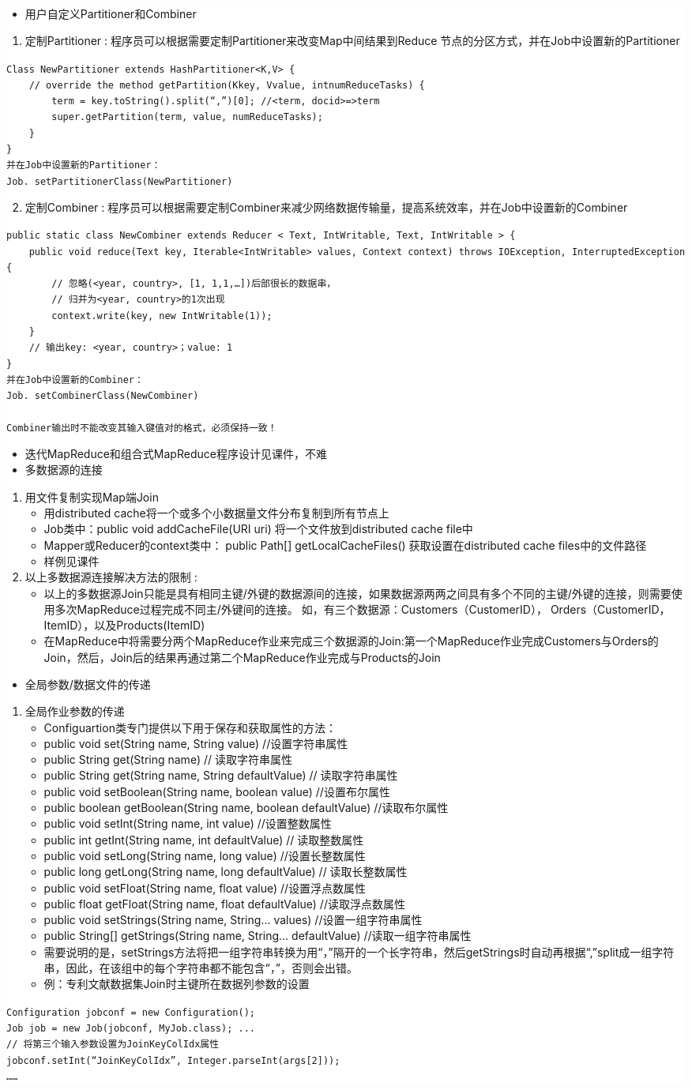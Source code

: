* 用户自定义Partitioner和Combiner 
1. 定制Partitioner : 程序员可以根据需要定制Partitioner来改变Map中间结果到Reduce 节点的分区方式，并在Job中设置新的Partitioner 
```
Class NewPartitioner extends HashPartitioner<K,V> {   
    // override the method getPartition(Kkey, Vvalue, intnumReduceTasks) { 
        term = key.toString().split(“,”)[0]; //<term, docid>=>term 
        super.getPartition(term, value, numReduceTasks); 
    } 
} 
并在Job中设置新的Partitioner： 
Job. setPartitionerClass(NewPartitioner)
```
2. 定制Combiner : 程序员可以根据需要定制Combiner来减少网络数据传输量，提高系统效率，并在Job中设置新的Combiner 
```
public static class NewCombiner extends Reducer < Text, IntWritable, Text, IntWritable > { 
    public void reduce(Text key, Iterable<IntWritable> values, Context context) throws IOException, InterruptedException { 
        // 忽略(<year, country>, [1, 1,1,…])后部很长的数据串， 
        // 归并为<year, country>的1次出现 
        context.write(key, new IntWritable(1));  
    } 
    // 输出key: <year, country>；value: 1 
}
并在Job中设置新的Combiner： 
Job. setCombinerClass(NewCombiner)

Combiner输出时不能改变其输入键值对的格式，必须保持一致！ 
```
* 迭代MapReduce和组合式MapReduce程序设计见课件，不难
* 多数据源的连接 
1. 用文件复制实现Map端Join 
    * 用distributed cache将一个或多个小数据量文件分布复制到所有节点上 
    * Job类中：public void addCacheFile(URI uri) 将一个文件放到distributed cache file中 
    * Mapper或Reducer的context类中： public Path[] getLocalCacheFiles() 获取设置在distributed cache files中的文件路径 
    * 样例见课件
2. 以上多数据源连接解决方法的限制 : 
    * 以上的多数据源Join只能是具有相同主键/外键的数据源间的连接，如果数据源两两之间具有多个不同的主键/外键的连接，则需要使用多次MapReduce过程完成不同主/外键间的连接。 如，有三个数据源：Customers（CustomerID）， Orders（CustomerID，ItemID），以及Products(ItemID) 
    * 在MapReduce中将需要分两个MapReduce作业来完成三个数据源的Join:第一个MapReduce作业完成Customers与Orders的Join，然后，Join后的结果再通过第二个MapReduce作业完成与Products的Join
* 全局参数/数据文件的传递 
1. 全局作业参数的传递
    * Configuartion类专门提供以下用于保存和获取属性的方法： 
    * public void set(String name, String value) //设置字符串属性 
    * public String get(String name) // 读取字符串属性 
    * public String get(String name, String defaultValue)   // 读取字符串属性 
    * public void setBoolean(String name, boolean value) //设置布尔属性  
    * public boolean getBoolean(String name, boolean defaultValue) //读取布尔属性 
    * public void setInt(String name, int value) //设置整数属性 
    * public int getInt(String name, int defaultValue)    // 读取整数属性 
    * public void setLong(String name, long value) //设置长整数属性 
    * public long getLong(String name, long defaultValue)  // 读取长整数属性 
    * public void setFloat(String name, float value) //设置浮点数属性 
    * public float getFloat(String name, float defaultValue) //读取浮点数属性 
    * public void setStrings(String name, String... values) //设置一组字符串属性 
    * public String[] getStrings(String name, String... defaultValue) //读取一组字符串属性
    * 需要说明的是，setStrings方法将把一组字符串转换为用“，”隔开的一个长字符串，然后getStrings时自动再根据“,”split成一组字符串，因此，在该组中的每个字符串都不能包含“，”，否则会出错。
    * 例：专利文献数据集Join时主键所在数据列参数的设置 
```
Configuration jobconf = new Configuration(); 
Job job = new Job(jobconf, MyJob.class); ... 
// 将第三个输入参数设置为JoinKeyColIdx属性 
jobconf.setInt(“JoinKeyColIdx”, Integer.parseInt(args[2]));
…… 
```